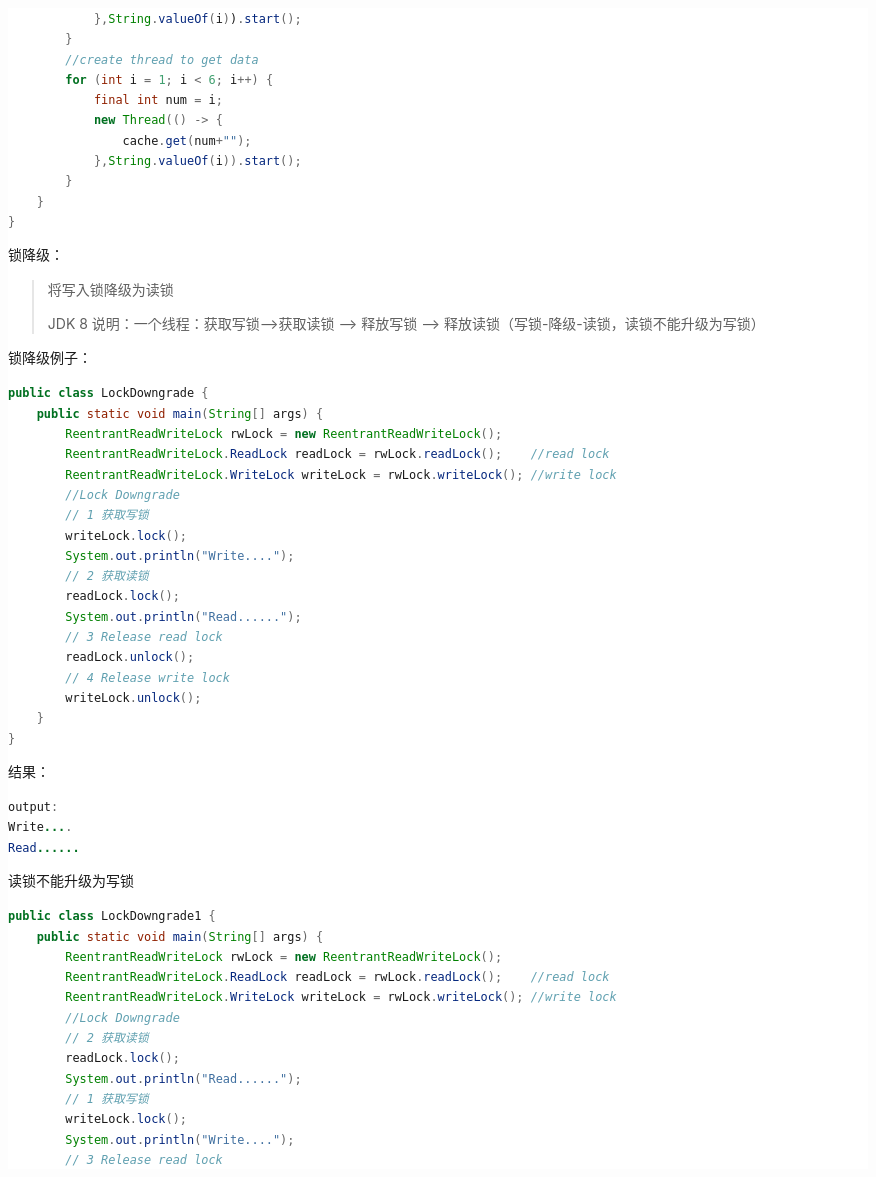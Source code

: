 ```java
            },String.valueOf(i)).start();
        }
        //create thread to get data
        for (int i = 1; i < 6; i++) {
            final int num = i;
            new Thread(() -> {
                cache.get(num+"");
            },String.valueOf(i)).start();
        }
    }
}
```

锁降级：

> 将写入锁降级为读锁
>
> JDK 8 说明：一个线程：获取写锁—>获取读锁 —> 释放写锁 —> 释放读锁（写锁-降级-读锁，读锁不能升级为写锁）

锁降级例子：

```java
public class LockDowngrade {
    public static void main(String[] args) {
        ReentrantReadWriteLock rwLock = new ReentrantReadWriteLock();
        ReentrantReadWriteLock.ReadLock readLock = rwLock.readLock();    //read lock
        ReentrantReadWriteLock.WriteLock writeLock = rwLock.writeLock(); //write lock
        //Lock Downgrade
        // 1 获取写锁
        writeLock.lock();
        System.out.println("Write....");
        // 2 获取读锁
        readLock.lock();
        System.out.println("Read......");
        // 3 Release read lock
        readLock.unlock();
        // 4 Release write lock
        writeLock.unlock();
    }
}
```

结果：

```java
output:
Write....
Read......
```



读锁不能升级为写锁

```java
public class LockDowngrade1 {
    public static void main(String[] args) {
        ReentrantReadWriteLock rwLock = new ReentrantReadWriteLock();
        ReentrantReadWriteLock.ReadLock readLock = rwLock.readLock();    //read lock
        ReentrantReadWriteLock.WriteLock writeLock = rwLock.writeLock(); //write lock
        //Lock Downgrade
        // 2 获取读锁
        readLock.lock();
        System.out.println("Read......");
        // 1 获取写锁
        writeLock.lock();
        System.out.println("Write....");
        // 3 Release read lock
```